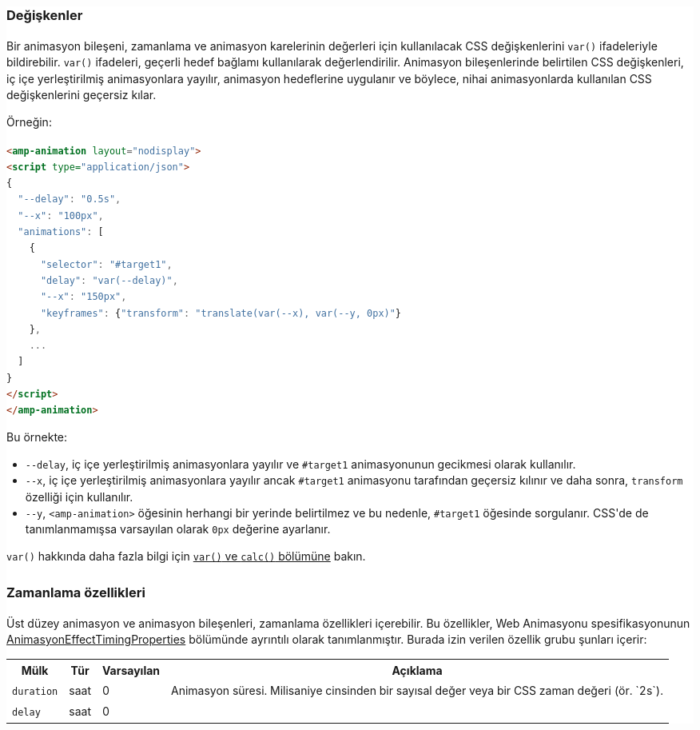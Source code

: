 ### Değişkenler <a name="variables"></a>

Bir animasyon bileşeni, zamanlama ve animasyon karelerinin değerleri için kullanılacak CSS değişkenlerini `var()` ifadeleriyle bildirebilir. `var()` ifadeleri, geçerli hedef bağlamı kullanılarak değerlendirilir. Animasyon bileşenlerinde belirtilen CSS değişkenleri, iç içe yerleştirilmiş animasyonlara yayılır, animasyon hedeflerine uygulanır ve böylece, nihai animasyonlarda kullanılan CSS değişkenlerini geçersiz kılar.

Örneğin:
```html
<amp-animation layout="nodisplay">
<script type="application/json">
{
  "--delay": "0.5s",
  "--x": "100px",
  "animations": [
    {
      "selector": "#target1",
      "delay": "var(--delay)",
      "--x": "150px",
      "keyframes": {"transform": "translate(var(--x), var(--y, 0px)"}
    },
    ...
  ]
}
</script>
</amp-animation>
```

Bu örnekte:

- `--delay`, iç içe yerleştirilmiş animasyonlara yayılır ve `#target1` animasyonunun gecikmesi olarak kullanılır.
- `--x`, iç içe yerleştirilmiş animasyonlara yayılır ancak `#target1` animasyonu tarafından geçersiz kılınır ve daha sonra, `transform` özelliği için kullanılır.
- `--y`, `<amp-animation>` öğesinin herhangi bir yerinde belirtilmez ve bu nedenle, `#target1` öğesinde sorgulanır. CSS'de de tanımlanmamışsa varsayılan olarak `0px` değerine ayarlanır.

`var()` hakkında daha fazla bilgi için [`var()` ve `calc()` bölümüne](#var-and-calc-expressions) bakın.

### Zamanlama özellikleri <a name="timing-properties"></a>

Üst düzey animasyon ve animasyon bileşenleri, zamanlama özellikleri içerebilir. Bu özellikler, Web Animasyonu spesifikasyonunun [AnimasyonEffectTimingProperties](https://www.w3.org/TR/web-animations/#dictdef-animationeffecttimingproperties) bölümünde ayrıntılı olarak tanımlanmıştır. Burada izin verilen özellik grubu şunları içerir:

<table>
  <tr>
    <th class="col-twenty">Mülk</th>
    <th class="col-twenty">Tür</th>
    <th class="col-twenty">Varsayılan</th>
    <th>Açıklama</th>
  </tr>
  <tr>
    <td><code>duration</code></td>
    <td>saat</td>
    <td>0</td>
    <td>Animasyon süresi. Milisaniye cinsinden bir sayısal değer veya bir CSS zaman değeri (ör. `2s`).</td>
  </tr>
  <tr>
    <td><code>delay</code></td>
    <td>saat</td>
    <td>0</td>